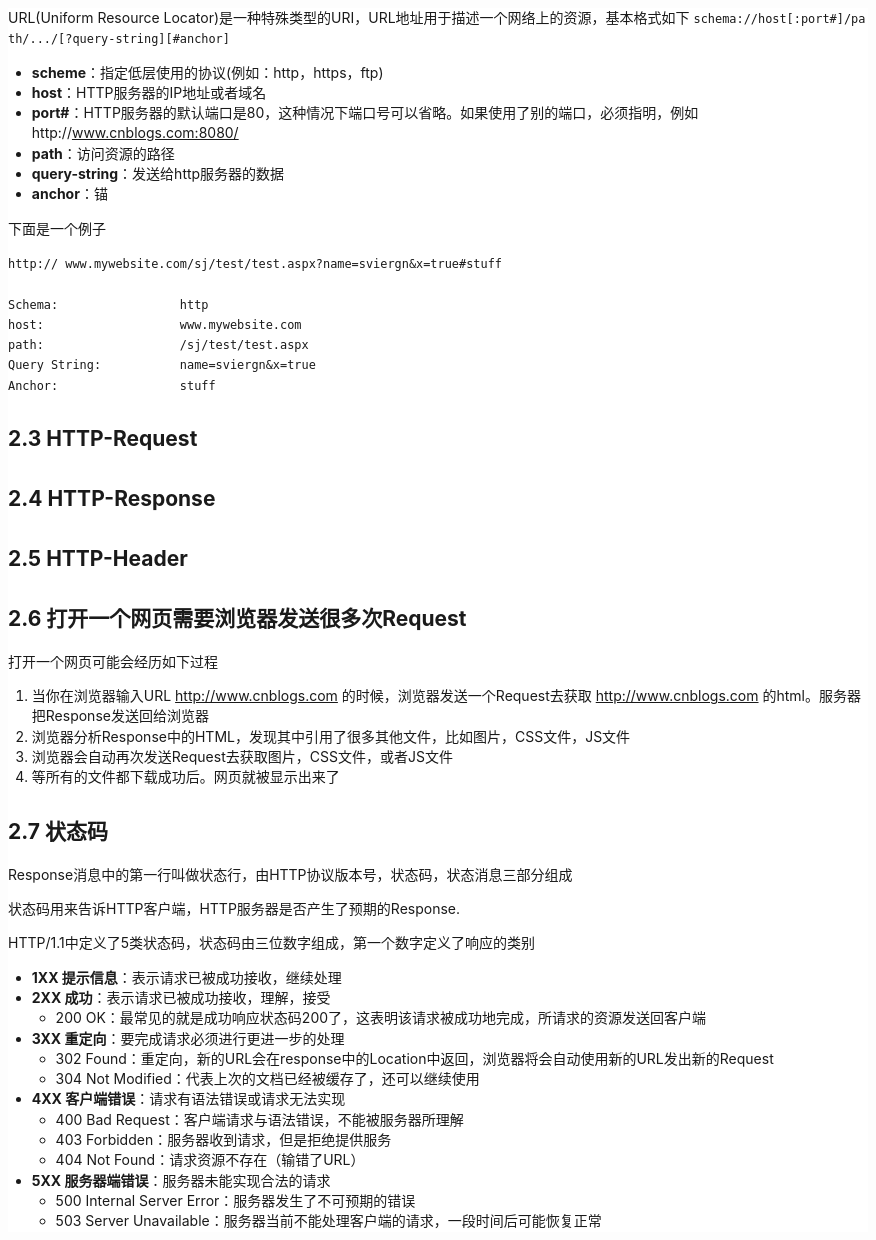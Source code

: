 URL(Uniform Resource Locator)是一种特殊类型的URI，URL地址用于描述一个网络上的资源，基本格式如下
`schema://host[:port#]/path/.../[?query-string][#anchor]`

* __scheme__：指定低层使用的协议(例如：http，https，ftp)
* __host__：HTTP服务器的IP地址或者域名
* __port#__：HTTP服务器的默认端口是80，这种情况下端口号可以省略。如果使用了别的端口，必须指明，例如http://www.cnblogs.com:8080/
* __path__：访问资源的路径
* __query-string__：发送给http服务器的数据
* __anchor__：锚

下面是一个例子

```
http:// www.mywebsite.com/sj/test/test.aspx?name=sviergn&x=true#stuff

Schema:                 http
host:                   www.mywebsite.com
path:                   /sj/test/test.aspx
Query String:           name=sviergn&x=true
Anchor:                 stuff
```

## 2.3 HTTP-Request

## 2.4 HTTP-Response

## 2.5 HTTP-Header

## 2.6 打开一个网页需要浏览器发送很多次Request

打开一个网页可能会经历如下过程

1. 当你在浏览器输入URL http://www.cnblogs.com 的时候，浏览器发送一个Request去获取 http://www.cnblogs.com 的html。服务器把Response发送回给浏览器
1. 浏览器分析Response中的HTML，发现其中引用了很多其他文件，比如图片，CSS文件，JS文件
1. 浏览器会自动再次发送Request去获取图片，CSS文件，或者JS文件
1. 等所有的文件都下载成功后。网页就被显示出来了

## 2.7 状态码

Response消息中的第一行叫做状态行，由HTTP协议版本号，状态码，状态消息三部分组成

状态码用来告诉HTTP客户端，HTTP服务器是否产生了预期的Response.

HTTP/1.1中定义了5类状态码，状态码由三位数字组成，第一个数字定义了响应的类别

* __1XX  提示信息__：表示请求已被成功接收，继续处理
* __2XX  成功__：表示请求已被成功接收，理解，接受
    * 200 OK：最常见的就是成功响应状态码200了，这表明该请求被成功地完成，所请求的资源发送回客户端
* __3XX  重定向__：要完成请求必须进行更进一步的处理
    * 302 Found：重定向，新的URL会在response中的Location中返回，浏览器将会自动使用新的URL发出新的Request
    * 304 Not Modified：代表上次的文档已经被缓存了，还可以继续使用
* __4XX  客户端错误__：请求有语法错误或请求无法实现
    * 400 Bad Request：客户端请求与语法错误，不能被服务器所理解
    * 403 Forbidden：服务器收到请求，但是拒绝提供服务
    * 404 Not Found：请求资源不存在（输错了URL）
* __5XX  服务器端错误__：服务器未能实现合法的请求
    * 500 Internal Server Error：服务器发生了不可预期的错误
    * 503 Server Unavailable：服务器当前不能处理客户端的请求，一段时间后可能恢复正常
